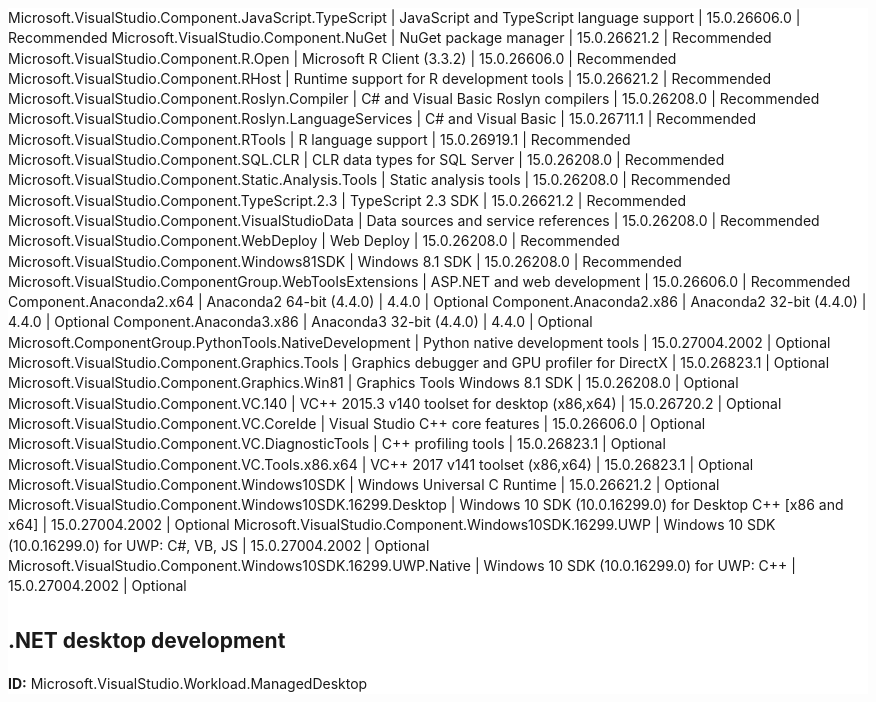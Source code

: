 Microsoft.VisualStudio.Component.JavaScript.TypeScript | JavaScript and TypeScript language support | 15.0.26606.0 | Recommended
Microsoft.VisualStudio.Component.NuGet | NuGet package manager | 15.0.26621.2 | Recommended
Microsoft.VisualStudio.Component.R.Open | Microsoft R Client (3.3.2) | 15.0.26606.0 | Recommended
Microsoft.VisualStudio.Component.RHost | Runtime support for R development tools | 15.0.26621.2 | Recommended
Microsoft.VisualStudio.Component.Roslyn.Compiler | C# and Visual Basic Roslyn compilers | 15.0.26208.0 | Recommended
Microsoft.VisualStudio.Component.Roslyn.LanguageServices | C# and Visual Basic | 15.0.26711.1 | Recommended
Microsoft.VisualStudio.Component.RTools | R language support | 15.0.26919.1 | Recommended
Microsoft.VisualStudio.Component.SQL.CLR | CLR data types for SQL Server | 15.0.26208.0 | Recommended
Microsoft.VisualStudio.Component.Static.Analysis.Tools | Static analysis tools | 15.0.26208.0 | Recommended
Microsoft.VisualStudio.Component.TypeScript.2.3 | TypeScript 2.3 SDK | 15.0.26621.2 | Recommended
Microsoft.VisualStudio.Component.VisualStudioData | Data sources and service references | 15.0.26208.0 | Recommended
Microsoft.VisualStudio.Component.WebDeploy | Web Deploy | 15.0.26208.0 | Recommended
Microsoft.VisualStudio.Component.Windows81SDK | Windows 8.1 SDK | 15.0.26208.0 | Recommended
Microsoft.VisualStudio.ComponentGroup.WebToolsExtensions | ASP.NET and web development | 15.0.26606.0 | Recommended
Component.Anaconda2.x64 | Anaconda2 64-bit (4.4.0) | 4.4.0 | Optional
Component.Anaconda2.x86 | Anaconda2 32-bit (4.4.0) | 4.4.0 | Optional
Component.Anaconda3.x86 | Anaconda3 32-bit (4.4.0) | 4.4.0 | Optional
Microsoft.ComponentGroup.PythonTools.NativeDevelopment | Python native development tools | 15.0.27004.2002 | Optional
Microsoft.VisualStudio.Component.Graphics.Tools | Graphics debugger and GPU profiler for DirectX | 15.0.26823.1 | Optional
Microsoft.VisualStudio.Component.Graphics.Win81 | Graphics Tools Windows 8.1 SDK | 15.0.26208.0 | Optional
Microsoft.VisualStudio.Component.VC.140 | VC++ 2015.3 v140 toolset for desktop (x86,x64) | 15.0.26720.2 | Optional
Microsoft.VisualStudio.Component.VC.CoreIde | Visual Studio C++ core features | 15.0.26606.0 | Optional
Microsoft.VisualStudio.Component.VC.DiagnosticTools | C++ profiling tools | 15.0.26823.1 | Optional
Microsoft.VisualStudio.Component.VC.Tools.x86.x64 | VC++ 2017 v141 toolset (x86,x64) | 15.0.26823.1 | Optional
Microsoft.VisualStudio.Component.Windows10SDK | Windows Universal C Runtime | 15.0.26621.2 | Optional
Microsoft.VisualStudio.Component.Windows10SDK.16299.Desktop | Windows 10 SDK (10.0.16299.0) for Desktop C++ [x86 and x64] | 15.0.27004.2002 | Optional
Microsoft.VisualStudio.Component.Windows10SDK.16299.UWP | Windows 10 SDK (10.0.16299.0) for UWP: C#, VB, JS | 15.0.27004.2002 | Optional
Microsoft.VisualStudio.Component.Windows10SDK.16299.UWP.Native | Windows 10 SDK (10.0.16299.0) for UWP: C++ | 15.0.27004.2002 | Optional


## .NET desktop development

**ID:** Microsoft.VisualStudio.Workload.ManagedDesktop
